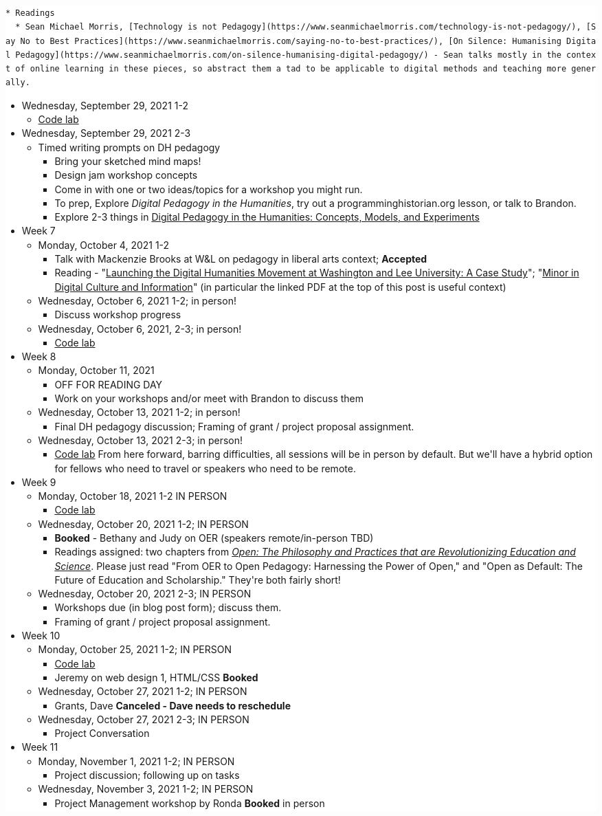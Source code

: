    * Readings
      * Sean Michael Morris, [Technology is not Pedagogy](https://www.seanmichaelmorris.com/technology-is-not-pedagogy/), [Say No to Best Practices](https://www.seanmichaelmorris.com/saying-no-to-best-practices/), [On Silence: Humanising Digital Pedagogy](https://www.seanmichaelmorris.com/on-silence-humanising-digital-pedagogy/) - Sean talks mostly in the context of online learning in these pieces, so abstract them a tad to be applicable to digital methods and teaching more generally.
  * Wednesday, September 29, 2021 1-2
    * [Code lab](https://github.com/scholarslab/codelab)
  * Wednesday, September 29, 2021 2-3
    * Timed writing prompts on DH pedagogy
      * Bring your sketched mind maps!
      * Design jam workshop concepts
      * Come in with one or two ideas/topics for a workshop you might run.
      * To prep, Explore _Digital Pedagogy in the Humanities_, try out a programminghistorian.org lesson, or talk to Brandon.
      * Explore 2-3 things in [Digital Pedagogy in the Humanities: Concepts, Models, and Experiments](https://digitalpedagogy.mla.hcommons.org/)
* Week 7
  * Monday, October 4, 2021 1-2
    * Talk with Mackenzie Brooks at W&L on pedagogy in liberal arts context; **Accepted**
    * Reading - "[Launching the Digital Humanities Movement at Washington and Lee University: A Case Study](https://web.archive.org/web/20180405222043/http://www.academiccommons.org/2014/07/24/launching-the-digital-humanities-movement-at-washington-and-lee-university-a-case-study/)"; "[Minor in Digital Culture and Information](https://digitalhumanities.wlu.edu/blog/2018/05/08/minor-in-digital-culture-and-information/)" (in particular the linked PDF at the top of this post is useful context)
  * Wednesday, October 6, 2021 1-2; in person!
    * Discuss workshop progress
  * Wednesday, October 6, 2021, 2-3; in person!
     * [Code lab](https://github.com/scholarslab/codelab)
* Week 8
  * Monday, October 11, 2021
    * OFF FOR READING DAY
    * Work on your workshops and/or meet with Brandon to discuss them
  * Wednesday, October 13, 2021 1-2; in person!
    * Final DH pedagogy discussion; Framing of grant / project proposal assignment.
  * Wednesday, October 13, 2021 2-3; in person!
    * [Code lab](https://github.com/scholarslab/codelab)
From here forward, barring difficulties, all sessions will be in person by default. But we'll have a hybrid option for fellows who need to travel or speakers who need to be remote. 
* Week 9
  * Monday, October 18, 2021 1-2 IN PERSON
    * [Code lab](https://github.com/scholarslab/codelab)
  * Wednesday, October 20, 2021 1-2; IN PERSON
    * **Booked** - Bethany and Judy on OER (speakers remote/in-person TBD)
    * Readings assigned: two chapters from _[Open: The Philosophy and Practices that are Revolutionizing Education and Science](https://www.ubiquitypress.com/site/books/e/10.5334/bbc/)_. Please just read "From OER to Open Pedagogy: Harnessing the Power of Open," and "Open as Default: The Future of Education and Scholarship." They're both fairly short!
  * Wednesday, October 20, 2021 2-3; IN PERSON
    * Workshops due (in blog post form); discuss them.
    * Framing of grant / project proposal assignment.
* Week 10
  * Monday, October 25, 2021 1-2; IN PERSON
    * [Code lab](https://github.com/scholarslab/codelab)
    * Jeremy on web design 1, HTML/CSS **Booked**
  * Wednesday, October 27, 2021 1-2; IN PERSON
    * Grants, Dave **Canceled - Dave needs to reschedule**
  * Wednesday, October 27, 2021 2-3; IN PERSON
    * Project Conversation
* Week 11
  * Monday, November 1, 2021 1-2; IN PERSON
    * Project discussion; following up on tasks
  * Wednesday, November 3, 2021 1-2; IN PERSON
    * Project Management workshop by Ronda **Booked** in person